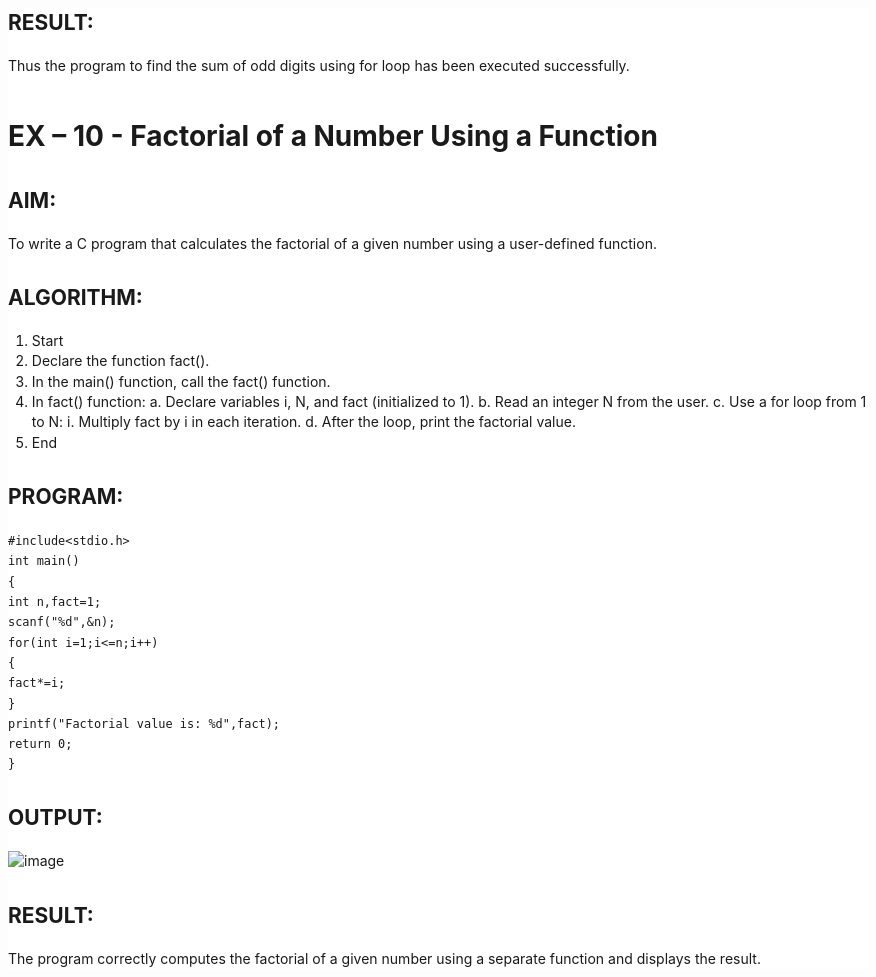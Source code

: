 




## RESULT:

Thus the program to find the sum of odd digits using for loop has been executed successfully.




# EX – 10 - Factorial of a Number Using a Function
## AIM:
To write a C program that calculates the factorial of a given number using a user-defined function.
## ALGORITHM:
1.	Start
2.	Declare the function fact().
3.	In the main() function, call the fact() function.
4.	In fact() function:
a.	Declare variables i, N, and fact (initialized to 1).
b.	Read an integer N from the user.
c.	Use a for loop from 1 to N:
i.	Multiply fact by i in each iteration.
d.	After the loop, print the factorial value.
5.	End

## PROGRAM:
```
#include<stdio.h>
int main()
{
int n,fact=1;
scanf("%d",&n);
for(int i=1;i<=n;i++)
{
fact*=i;
}
printf("Factorial value is: %d",fact);
return 0;
}
```


## OUTPUT:
![image](https://github.com/user-attachments/assets/ea20be54-7f52-42aa-9266-b4e8f0501561)


## RESULT:
The program correctly computes the factorial of a given number using a separate function and displays the result.
 
